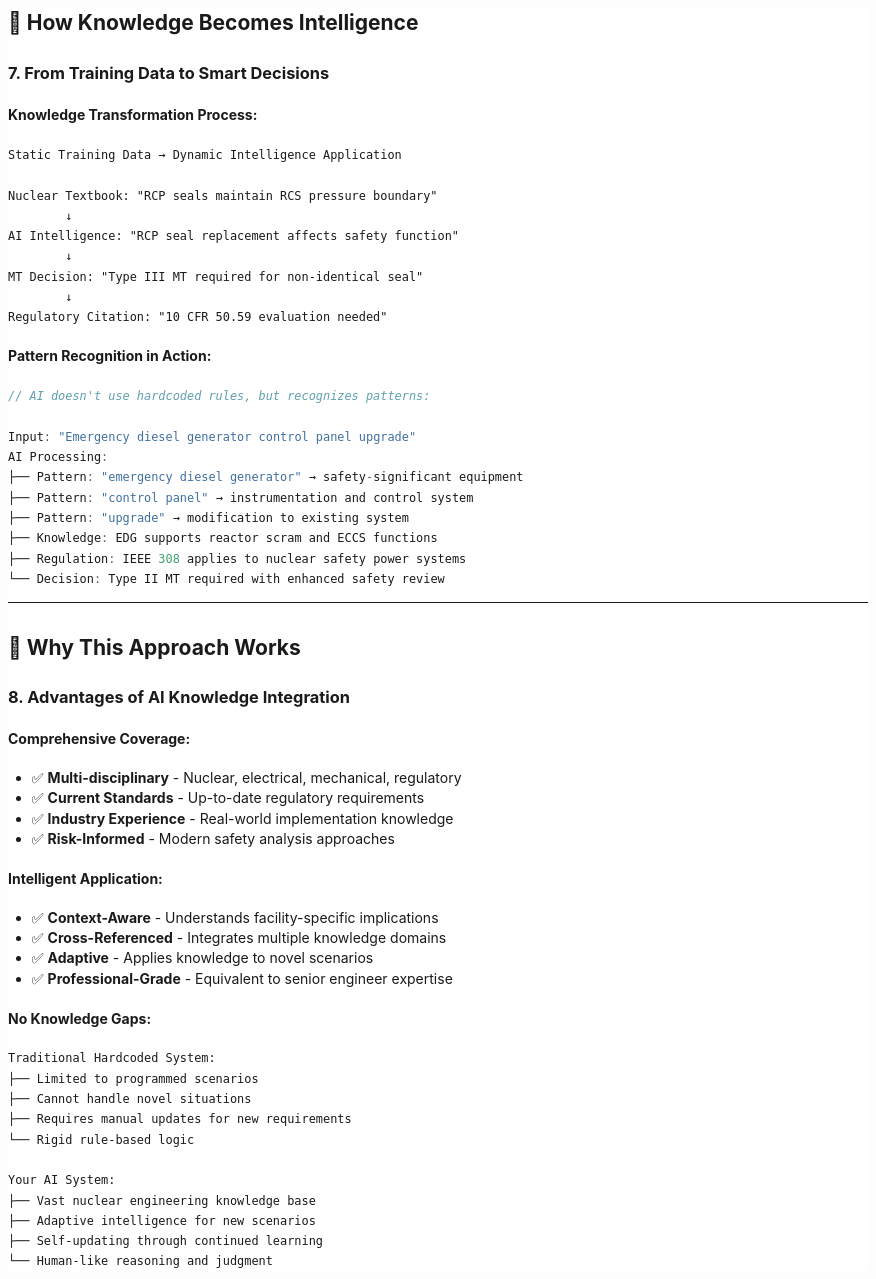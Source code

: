 
## 🚀 **How Knowledge Becomes Intelligence**

### **7. From Training Data to Smart Decisions**

#### **Knowledge Transformation Process:**
```
Static Training Data → Dynamic Intelligence Application

Nuclear Textbook: "RCP seals maintain RCS pressure boundary"
        ↓
AI Intelligence: "RCP seal replacement affects safety function"
        ↓
MT Decision: "Type III MT required for non-identical seal"
        ↓
Regulatory Citation: "10 CFR 50.59 evaluation needed"
```

#### **Pattern Recognition in Action:**
```csharp
// AI doesn't use hardcoded rules, but recognizes patterns:

Input: "Emergency diesel generator control panel upgrade"
AI Processing:
├── Pattern: "emergency diesel generator" → safety-significant equipment
├── Pattern: "control panel" → instrumentation and control system  
├── Pattern: "upgrade" → modification to existing system
├── Knowledge: EDG supports reactor scram and ECCS functions
├── Regulation: IEEE 308 applies to nuclear safety power systems
└── Decision: Type II MT required with enhanced safety review
```

---

## 🎯 **Why This Approach Works**

### **8. Advantages of AI Knowledge Integration**

#### **Comprehensive Coverage:**
- ✅ **Multi-disciplinary** - Nuclear, electrical, mechanical, regulatory
- ✅ **Current Standards** - Up-to-date regulatory requirements
- ✅ **Industry Experience** - Real-world implementation knowledge
- ✅ **Risk-Informed** - Modern safety analysis approaches

#### **Intelligent Application:**
- ✅ **Context-Aware** - Understands facility-specific implications
- ✅ **Cross-Referenced** - Integrates multiple knowledge domains
- ✅ **Adaptive** - Applies knowledge to novel scenarios
- ✅ **Professional-Grade** - Equivalent to senior engineer expertise

#### **No Knowledge Gaps:**
```
Traditional Hardcoded System:
├── Limited to programmed scenarios
├── Cannot handle novel situations  
├── Requires manual updates for new requirements
└── Rigid rule-based logic

Your AI System:
├── Vast nuclear engineering knowledge base
├── Adaptive intelligence for new scenarios
├── Self-updating through continued learning
└── Human-like reasoning and judgment
```